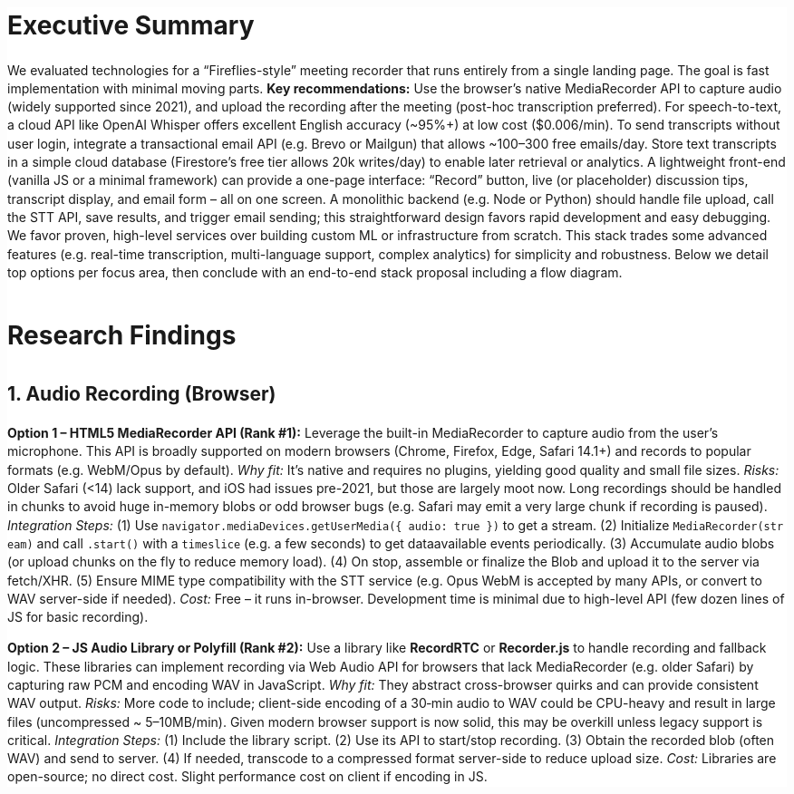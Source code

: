 # Executive Summary

We evaluated technologies for a “Fireflies-style” meeting recorder that runs entirely from a single landing page. The goal is fast implementation with minimal moving parts. **Key recommendations:** Use the browser’s native MediaRecorder API to capture audio (widely supported since 2021), and upload the recording after the meeting (post-hoc transcription preferred). For speech-to-text, a cloud API like OpenAI Whisper offers excellent English accuracy (~95%+) at low cost ($0.006/min). To send transcripts without user login, integrate a transactional email API (e.g. Brevo or Mailgun) that allows ~100–300 free emails/day. Store text transcripts in a simple cloud database (Firestore’s free tier allows 20k writes/day) to enable later retrieval or analytics. A lightweight front-end (vanilla JS or a minimal framework) can provide a one-page interface: “Record” button, live (or placeholder) discussion tips, transcript display, and email form – all on one screen. A monolithic backend (e.g. Node or Python) should handle file upload, call the STT API, save results, and trigger email sending; this straightforward design favors rapid development and easy debugging. We favor proven, high-level services over building custom ML or infrastructure from scratch. This stack trades some advanced features (e.g. real-time transcription, multi-language support, complex analytics) for simplicity and robustness. Below we detail top options per focus area, then conclude with an end-to-end stack proposal including a flow diagram.

# Research Findings

## 1. Audio Recording (Browser)

**Option 1 – HTML5 MediaRecorder API (Rank #1):** Leverage the built-in MediaRecorder to capture audio from the user’s microphone. This API is broadly supported on modern browsers (Chrome, Firefox, Edge, Safari 14.1+) and records to popular formats (e.g. WebM/Opus by default). *Why fit:* It’s native and requires no plugins, yielding good quality and small file sizes. *Risks:* Older Safari (<14) lack support, and iOS had issues pre-2021, but those are largely moot now. Long recordings should be handled in chunks to avoid huge in-memory blobs or odd browser bugs (e.g. Safari may emit a very large chunk if recording is paused). *Integration Steps:* (1) Use `navigator.mediaDevices.getUserMedia({ audio: true })` to get a stream. (2) Initialize `MediaRecorder(stream)` and call `.start()` with a `timeslice` (e.g. a few seconds) to get dataavailable events periodically. (3) Accumulate audio blobs (or upload chunks on the fly to reduce memory load). (4) On stop, assemble or finalize the Blob and upload it to the server via fetch/XHR. (5) Ensure MIME type compatibility with the STT service (e.g. Opus WebM is accepted by many APIs, or convert to WAV server-side if needed). *Cost:* Free – it runs in-browser. Development time is minimal due to high-level API (few dozen lines of JS for basic recording).

**Option 2 – JS Audio Library or Polyfill (Rank #2):** Use a library like **RecordRTC** or **Recorder.js** to handle recording and fallback logic. These libraries can implement recording via Web Audio API for browsers that lack MediaRecorder (e.g. older Safari) by capturing raw PCM and encoding WAV in JavaScript. *Why fit:* They abstract cross-browser quirks and can provide consistent WAV output. *Risks:* More code to include; client-side encoding of a 30‑min audio to WAV could be CPU-heavy and result in large files (uncompressed ~ 5–10MB/min). Given modern browser support is now solid, this may be overkill unless legacy support is critical. *Integration Steps:* (1) Include the library script. (2) Use its API to start/stop recording. (3) Obtain the recorded blob (often WAV) and send to server. (4) If needed, transcode to a compressed format server-side to reduce upload size. *Cost:* Libraries are open-source; no direct cost. Slight performance cost on client if encoding in JS.
